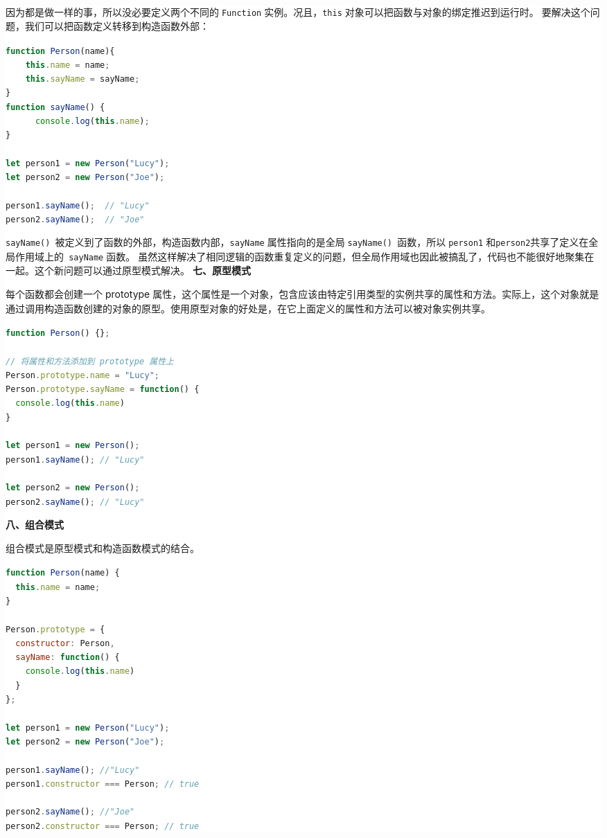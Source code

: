 因为都是做一样的事，所以没必要定义两个不同的 `Function` 实例。况且，`this` 对象可以把函数与对象的绑定推迟到运行时。
要解决这个问题，我们可以把函数定义转移到构造函数外部：

```js
function Person(name){
    this.name = name;
    this.sayName = sayName;
}
function sayName() {
      console.log(this.name);
}

let person1 = new Person("Lucy");
let person2 = new Person("Joe");

person1.sayName();  // "Lucy"
person2.sayName();  // "Joe"
```

`sayName() `被定义到了函数的外部，构造函数内部，`sayName` 属性指向的是全局 `sayName() `函数，所以 `person1` 和` person2 `共享了定义在全局作用域上的` sayName` 函数。
虽然这样解决了相同逻辑的函数重复定义的问题，但全局作用域也因此被搞乱了，代码也不能很好地聚集在一起。这个新问题可以通过原型模式解决。
**七、原型模式**

每个函数都会创建一个 prototype 属性，这个属性是一个对象，包含应该由特定引用类型的实例共享的属性和方法。实际上，这个对象就是通过调用构造函数创建的对象的原型。使用原型对象的好处是，在它上面定义的属性和方法可以被对象实例共享。

```js
function Person() {};

// 将属性和方法添加到 prototype 属性上
Person.prototype.name = "Lucy";
Person.prototype.sayName = function() {
  console.log(this.name)
}

let person1 = new Person();
person1.sayName(); // "Lucy"

let person2 = new Person();
person2.sayName(); // "Lucy"
```

**八、组合模式**

组合模式是原型模式和构造函数模式的结合。

```js
function Person(name) {
  this.name = name;
}

Person.prototype = {
  constructor: Person,
  sayName: function() {
    console.log(this.name)
  }
};

let person1 = new Person("Lucy");
let person2 = new Person("Joe");

person1.sayName(); //"Lucy"
person1.constructor === Person; // true

person2.sayName(); //"Joe"
person2.constructor === Person; // true
```
